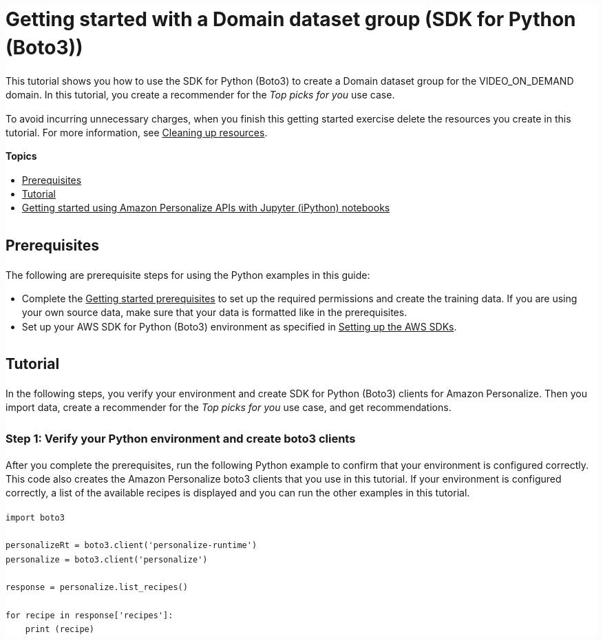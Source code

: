 # Getting started with a Domain dataset group \(SDK for Python \(Boto3\)\)<a name="getting-started-domain-python"></a>

This tutorial shows you how to use the SDK for Python \(Boto3\) to create a Domain dataset group for the VIDEO\_ON\_DEMAND domain\. In this tutorial, you create a recommender for the *Top picks for you* use case\.

To avoid incurring unnecessary charges, when you finish this getting started exercise delete the resources you create in this tutorial\. For more information, see [Cleaning up resources](gs-cleanup.md)\. 

**Topics**
+ [Prerequisites](#gs-sdk-domain-prerequisites)
+ [Tutorial](#gs-python-tutorial)
+ [Getting started using Amazon Personalize APIs with Jupyter \(iPython\) notebooks](#gs-jupyter-domain-notebook)

## Prerequisites<a name="gs-sdk-domain-prerequisites"></a>

The following are prerequisite steps for using the Python examples in this guide:
+ Complete the [Getting started prerequisites](gs-prerequisites.md) to set up the required permissions and create the training data\. If you are using your own source data, make sure that your data is formatted like in the prerequisites\.
+ Set up your AWS SDK for Python \(Boto3\) environment as specified in [Setting up the AWS SDKs](aws-personalize-set-up-sdks.md)\.

## Tutorial<a name="gs-python-tutorial"></a>

In the following steps, you verify your environment and create SDK for Python \(Boto3\) clients for Amazon Personalize\. Then you import data, create a recommender for the *Top picks for you* use case, and get recommendations\.

### Step 1: Verify your Python environment and create boto3 clients<a name="gs-python-domain-verify-environment"></a>

After you complete the prerequisites, run the following Python example to confirm that your environment is configured correctly\. This code also creates the Amazon Personalize boto3 clients that you use in this tutorial\. If your environment is configured correctly, a list of the available recipes is displayed and you can run the other examples in this tutorial\.

```
import boto3

personalizeRt = boto3.client('personalize-runtime')
personalize = boto3.client('personalize')

response = personalize.list_recipes()

for recipe in response['recipes']:
    print (recipe)
```
